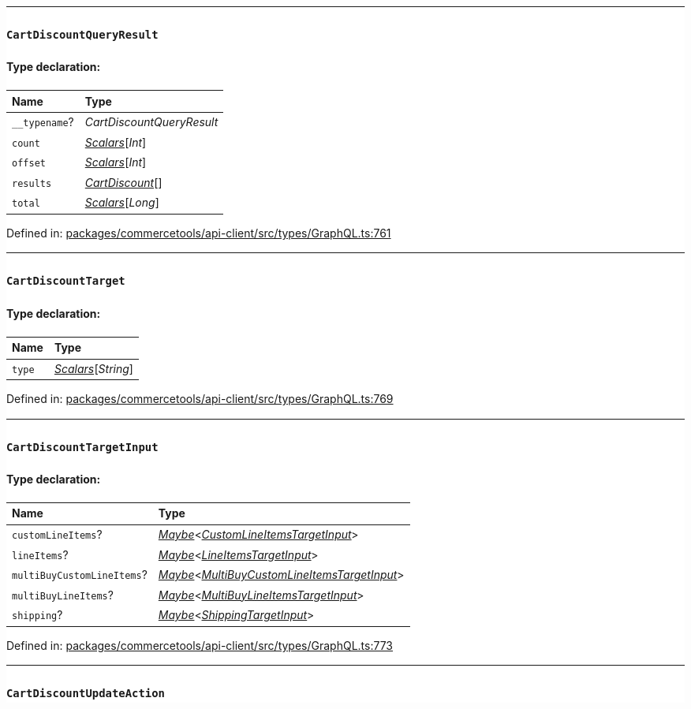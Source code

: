___

### `CartDiscountQueryResult`

#### Type declaration:

Name | Type |
:------ | :------ |
`__typename`? | *CartDiscountQueryResult* |
`count` | [*Scalars*](#scalars)[*Int*] |
`offset` | [*Scalars*](#scalars)[*Int*] |
`results` | [*CartDiscount*](#cartdiscount)[] |
`total` | [*Scalars*](#scalars)[*Long*] |

Defined in: [packages/commercetools/api-client/src/types/GraphQL.ts:761](https://github.com/vuestorefront/vue-storefront/blob/5ca6a7753b/packages/commercetools/api-client/src/types/GraphQL.ts#L761)

___

### `CartDiscountTarget`

#### Type declaration:

Name | Type |
:------ | :------ |
`type` | [*Scalars*](#scalars)[*String*] |

Defined in: [packages/commercetools/api-client/src/types/GraphQL.ts:769](https://github.com/vuestorefront/vue-storefront/blob/5ca6a7753b/packages/commercetools/api-client/src/types/GraphQL.ts#L769)

___

### `CartDiscountTargetInput`

#### Type declaration:

Name | Type |
:------ | :------ |
`customLineItems`? | [*Maybe*](#maybe)<[*CustomLineItemsTargetInput*](#customlineitemstargetinput)\> |
`lineItems`? | [*Maybe*](#maybe)<[*LineItemsTargetInput*](#lineitemstargetinput)\> |
`multiBuyCustomLineItems`? | [*Maybe*](#maybe)<[*MultiBuyCustomLineItemsTargetInput*](#multibuycustomlineitemstargetinput)\> |
`multiBuyLineItems`? | [*Maybe*](#maybe)<[*MultiBuyLineItemsTargetInput*](#multibuylineitemstargetinput)\> |
`shipping`? | [*Maybe*](#maybe)<[*ShippingTargetInput*](#shippingtargetinput)\> |

Defined in: [packages/commercetools/api-client/src/types/GraphQL.ts:773](https://github.com/vuestorefront/vue-storefront/blob/5ca6a7753b/packages/commercetools/api-client/src/types/GraphQL.ts#L773)

___

### `CartDiscountUpdateAction`
